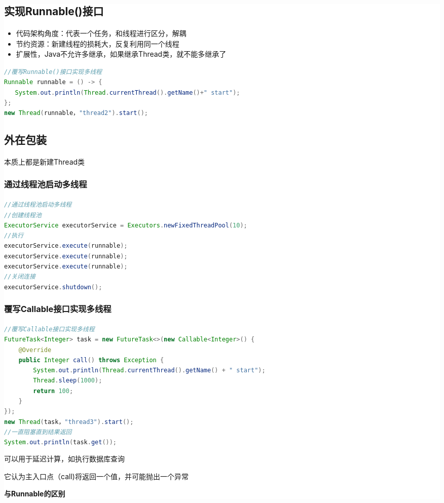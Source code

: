 ## 实现Runnable()接口

+ 代码架构角度：代表一个任务，和线程进行区分，解耦
+ 节约资源：新建线程的损耗大，反复利用同一个线程
+ 扩展性，Java不允许多继承，如果继承Thread类，就不能多继承了

```java
//覆写Runnable()接口实现多线程
Runnable runnable = () -> {
   System.out.println(Thread.currentThread().getName()+" start");
};
new Thread(runnable，"thread2").start();
```

## 外在包装

本质上都是新建Thread类

### 通过线程池启动多线程

```java
//通过线程池启动多线程
//创建线程池
ExecutorService executorService = Executors.newFixedThreadPool(10);
//执行
executorService.execute(runnable);
executorService.execute(runnable);
executorService.execute(runnable);
//关闭连接
executorService.shutdown();
```

### 覆写Callable接口实现多线程

```java
//覆写Callable接口实现多线程
FutureTask<Integer> task = new FutureTask<>(new Callable<Integer>() {
    @Override
    public Integer call() throws Exception {
        System.out.println(Thread.currentThread().getName() + " start");
        Thread.sleep(1000);
        return 100;
    }
});
new Thread(task，"thread3").start();
//一直阻塞直到结果返回
System.out.println(task.get());
```

可以用于延迟计算，如执行数据库查询

它认为主入口点（call)将返回一个值，并可能抛出一个异常

**与Runnable的区别**
